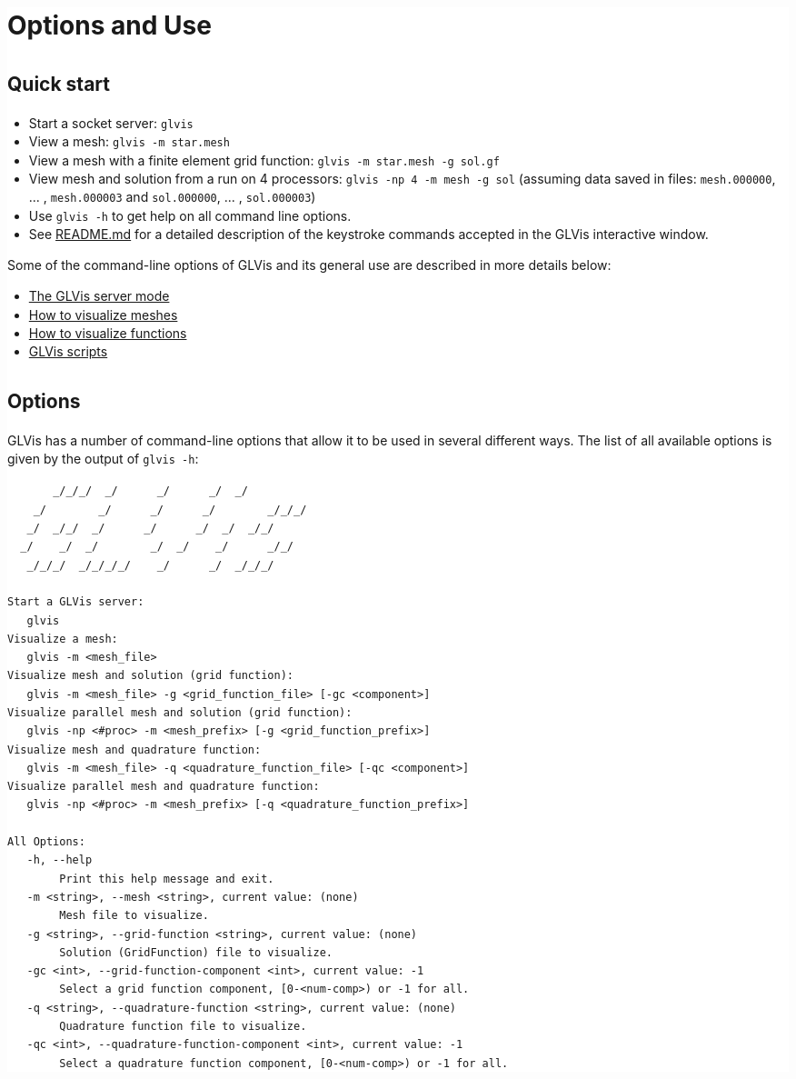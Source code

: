 # Options and Use

## Quick start

  - Start a socket server: `glvis`
  - View a mesh: `glvis -m star.mesh`
  - View a mesh with a finite element grid function:
  `glvis -m star.mesh -g sol.gf`
  - View mesh and solution from a run on 4 processors:
  `glvis -np 4 -m mesh -g sol` (assuming data saved in files: `mesh.000000`,
  ... , `mesh.000003` and `sol.000000`, ...  , `sol.000003`)
  - Use `glvis -h` to get help on all command line options.
  - See [README.md](https://github.com/glvis/glvis/blob/master/README.md#key-commands)
  for a detailed description of the keystroke commands accepted in the GLVis interactive
  window.

Some of the command-line options of GLVis and its general use are described in
more details below:

  - [The GLVis server mode](#server-mode)
  - [How to visualize meshes](#visualizing-meshes)
  - [How to visualize functions](#visualizing-functions)
  - [GLVis scripts](#glvis-scripts)

## Options

GLVis has a number of command-line options that allow it to be used in several
different ways. The list of all available options is given by the output of
`glvis -h`:

```text
       _/_/_/  _/      _/      _/  _/
    _/        _/      _/      _/        _/_/_/
   _/  _/_/  _/      _/      _/  _/  _/_/
  _/    _/  _/        _/  _/    _/      _/_/
   _/_/_/  _/_/_/_/    _/      _/  _/_/_/

Start a GLVis server:
   glvis
Visualize a mesh:
   glvis -m <mesh_file>
Visualize mesh and solution (grid function):
   glvis -m <mesh_file> -g <grid_function_file> [-gc <component>]
Visualize parallel mesh and solution (grid function):
   glvis -np <#proc> -m <mesh_prefix> [-g <grid_function_prefix>]
Visualize mesh and quadrature function:
   glvis -m <mesh_file> -q <quadrature_function_file> [-qc <component>]
Visualize parallel mesh and quadrature function:
   glvis -np <#proc> -m <mesh_prefix> [-q <quadrature_function_prefix>]

All Options:
   -h, --help
        Print this help message and exit.
   -m <string>, --mesh <string>, current value: (none)
        Mesh file to visualize.
   -g <string>, --grid-function <string>, current value: (none)
        Solution (GridFunction) file to visualize.
   -gc <int>, --grid-function-component <int>, current value: -1
        Select a grid function component, [0-<num-comp>) or -1 for all.
   -q <string>, --quadrature-function <string>, current value: (none)
        Quadrature function file to visualize.
   -qc <int>, --quadrature-function-component <int>, current value: -1
        Select a quadrature function component, [0-<num-comp>) or -1 for all.
```